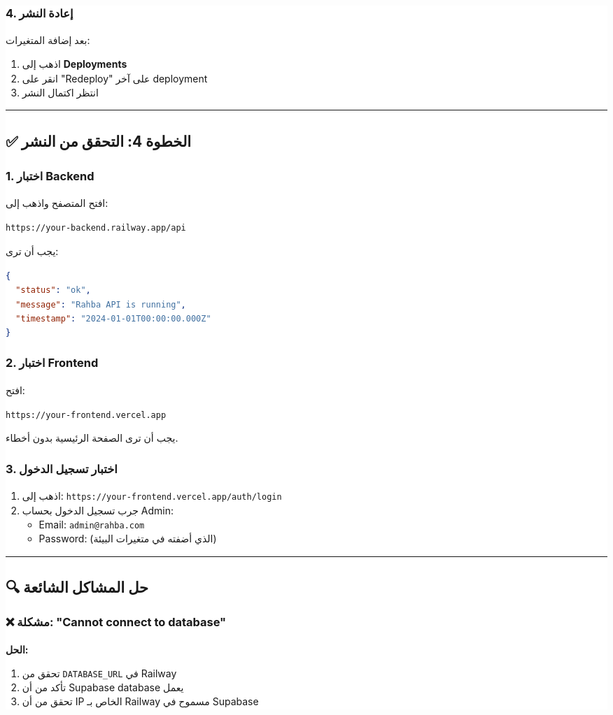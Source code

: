 ### 4. إعادة النشر

بعد إضافة المتغيرات:
1. اذهب إلى **Deployments**
2. انقر على "Redeploy" على آخر deployment
3. انتظر اكتمال النشر

---

## ✅ الخطوة 4: التحقق من النشر

### 1. اختبار Backend

افتح المتصفح واذهب إلى:
```
https://your-backend.railway.app/api
```

يجب أن ترى:
```json
{
  "status": "ok",
  "message": "Rahba API is running",
  "timestamp": "2024-01-01T00:00:00.000Z"
}
```

### 2. اختبار Frontend

افتح:
```
https://your-frontend.vercel.app
```

يجب أن ترى الصفحة الرئيسية بدون أخطاء.

### 3. اختبار تسجيل الدخول

1. اذهب إلى: `https://your-frontend.vercel.app/auth/login`
2. جرب تسجيل الدخول بحساب Admin:
   - Email: `admin@rahba.com`
   - Password: (الذي أضفته في متغيرات البيئة)

---

## 🔍 حل المشاكل الشائعة

### ❌ مشكلة: "Cannot connect to database"

**الحل:**
1. تحقق من `DATABASE_URL` في Railway
2. تأكد من أن Supabase database يعمل
3. تحقق من أن IP الخاص بـ Railway مسموح في Supabase
